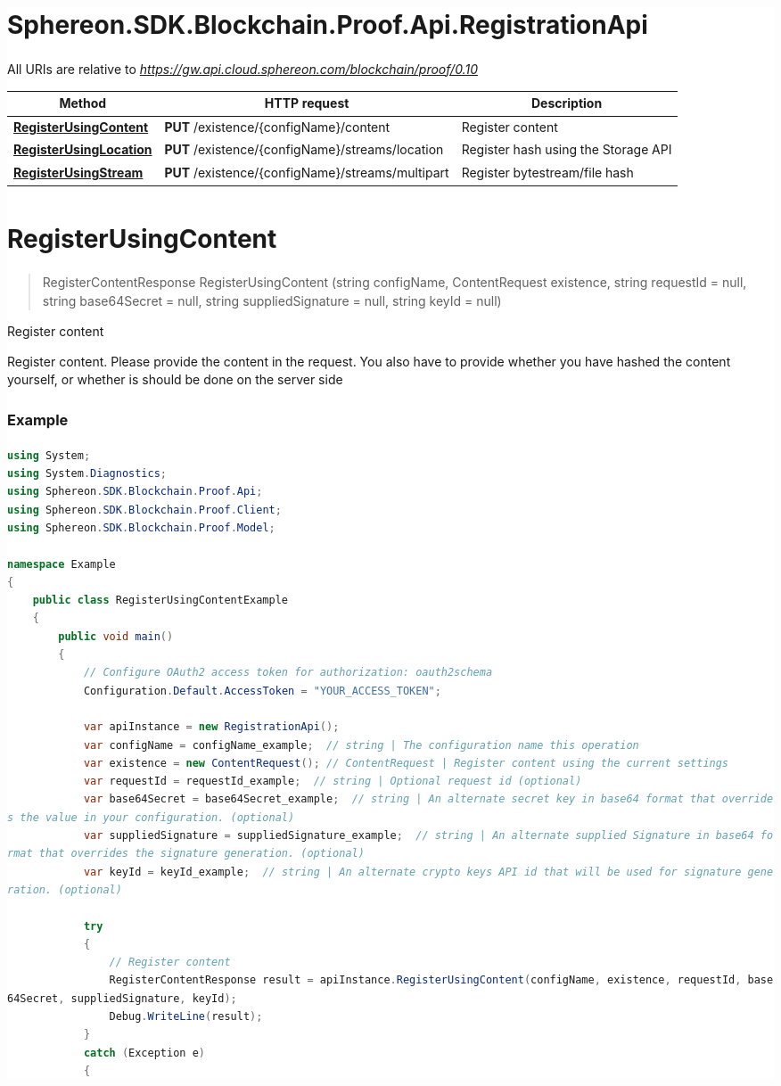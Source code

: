 # Sphereon.SDK.Blockchain.Proof.Api.RegistrationApi

All URIs are relative to *https://gw.api.cloud.sphereon.com/blockchain/proof/0.10*

Method | HTTP request | Description
------------- | ------------- | -------------
[**RegisterUsingContent**](RegistrationApi.md#registerusingcontent) | **PUT** /existence/{configName}/content | Register content
[**RegisterUsingLocation**](RegistrationApi.md#registerusinglocation) | **PUT** /existence/{configName}/streams/location | Register hash using the Storage API
[**RegisterUsingStream**](RegistrationApi.md#registerusingstream) | **PUT** /existence/{configName}/streams/multipart | Register bytestream/file hash


<a name="registerusingcontent"></a>
# **RegisterUsingContent**
> RegisterContentResponse RegisterUsingContent (string configName, ContentRequest existence, string requestId = null, string base64Secret = null, string suppliedSignature = null, string keyId = null)

Register content

Register content. Please provide the content in the request. You also have to provide whether you have hashed the content yourself, or whether is should be done on the server side

### Example
```csharp
using System;
using System.Diagnostics;
using Sphereon.SDK.Blockchain.Proof.Api;
using Sphereon.SDK.Blockchain.Proof.Client;
using Sphereon.SDK.Blockchain.Proof.Model;

namespace Example
{
    public class RegisterUsingContentExample
    {
        public void main()
        {
            // Configure OAuth2 access token for authorization: oauth2schema
            Configuration.Default.AccessToken = "YOUR_ACCESS_TOKEN";

            var apiInstance = new RegistrationApi();
            var configName = configName_example;  // string | The configuration name this operation
            var existence = new ContentRequest(); // ContentRequest | Register content using the current settings
            var requestId = requestId_example;  // string | Optional request id (optional) 
            var base64Secret = base64Secret_example;  // string | An alternate secret key in base64 format that overrides the value in your configuration. (optional) 
            var suppliedSignature = suppliedSignature_example;  // string | An alternate supplied Signature in base64 format that overrides the signature generation. (optional) 
            var keyId = keyId_example;  // string | An alternate crypto keys API id that will be used for signature generation. (optional) 

            try
            {
                // Register content
                RegisterContentResponse result = apiInstance.RegisterUsingContent(configName, existence, requestId, base64Secret, suppliedSignature, keyId);
                Debug.WriteLine(result);
            }
            catch (Exception e)
            {
```